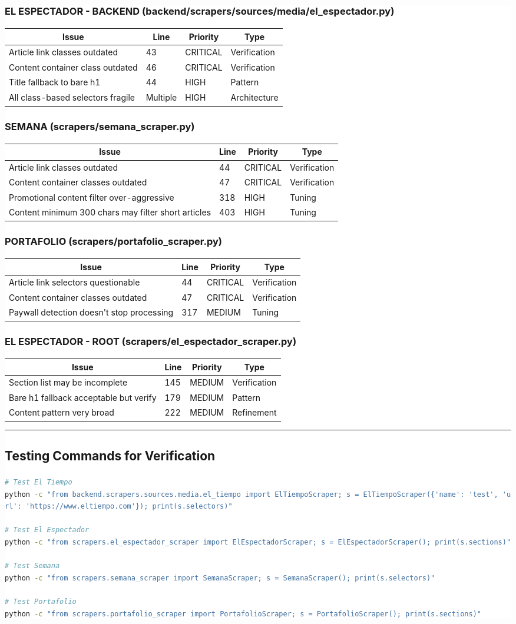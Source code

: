 ### EL ESPECTADOR - BACKEND (backend/scrapers/sources/media/el_espectador.py)
| Issue | Line | Priority | Type |
|-------|------|----------|------|
| Article link classes outdated | 43 | CRITICAL | Verification |
| Content container class outdated | 46 | CRITICAL | Verification |
| Title fallback to bare h1 | 44 | HIGH | Pattern |
| All class-based selectors fragile | Multiple | HIGH | Architecture |

### SEMANA (scrapers/semana_scraper.py)
| Issue | Line | Priority | Type |
|-------|------|----------|------|
| Article link classes outdated | 44 | CRITICAL | Verification |
| Content container classes outdated | 47 | CRITICAL | Verification |
| Promotional content filter over-aggressive | 318 | HIGH | Tuning |
| Content minimum 300 chars may filter short articles | 403 | HIGH | Tuning |

### PORTAFOLIO (scrapers/portafolio_scraper.py)
| Issue | Line | Priority | Type |
|-------|------|----------|------|
| Article link selectors questionable | 44 | CRITICAL | Verification |
| Content container classes outdated | 47 | CRITICAL | Verification |
| Paywall detection doesn't stop processing | 317 | MEDIUM | Tuning |

### EL ESPECTADOR - ROOT (scrapers/el_espectador_scraper.py)
| Issue | Line | Priority | Type |
|-------|------|----------|------|
| Section list may be incomplete | 145 | MEDIUM | Verification |
| Bare h1 fallback acceptable but verify | 179 | MEDIUM | Pattern |
| Content pattern very broad | 222 | MEDIUM | Refinement |

---

## Testing Commands for Verification

```bash
# Test El Tiempo
python -c "from backend.scrapers.sources.media.el_tiempo import ElTiempoScraper; s = ElTiempoScraper({'name': 'test', 'url': 'https://www.eltiempo.com'}); print(s.selectors)"

# Test El Espectador
python -c "from scrapers.el_espectador_scraper import ElEspectadorScraper; s = ElEspectadorScraper(); print(s.sections)"

# Test Semana
python -c "from scrapers.semana_scraper import SemanaScraper; s = SemanaScraper(); print(s.selectors)"

# Test Portafolio
python -c "from scrapers.portafolio_scraper import PortafolioScraper; s = PortafolioScraper(); print(s.sections)"
```

